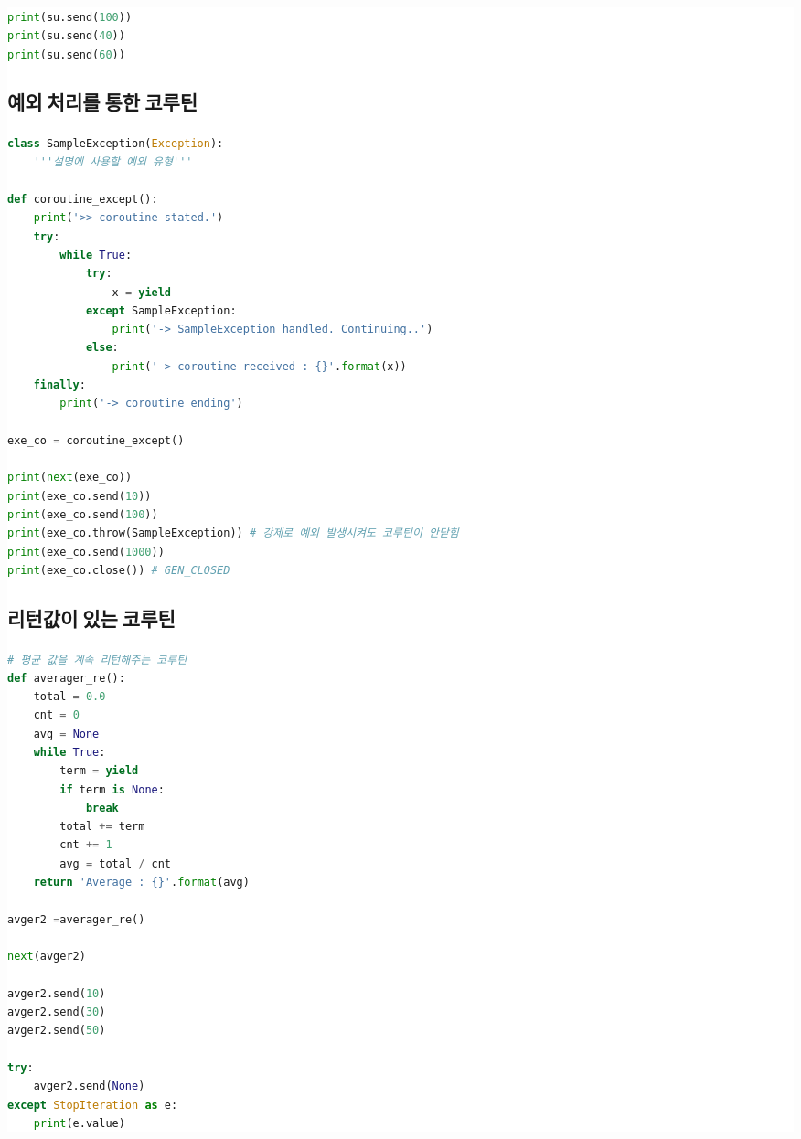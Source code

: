 ```python
print(su.send(100))
print(su.send(40))
print(su.send(60))
```

## 예외 처리를 통한 코루틴

```python
class SampleException(Exception):
    '''설명에 사용할 예외 유형'''

def coroutine_except():
    print('>> coroutine stated.')
    try:
        while True:
            try:
                x = yield
            except SampleException:
                print('-> SampleException handled. Continuing..')
            else:
                print('-> coroutine received : {}'.format(x))
    finally:
        print('-> coroutine ending')

exe_co = coroutine_except()

print(next(exe_co))
print(exe_co.send(10))
print(exe_co.send(100))
print(exe_co.throw(SampleException)) # 강제로 예외 발생시켜도 코루틴이 안닫힘
print(exe_co.send(1000))
print(exe_co.close()) # GEN_CLOSED
```

## 리턴값이 있는 코루틴

```python
# 평균 값을 계속 리턴해주는 코루틴
def averager_re():
    total = 0.0
    cnt = 0
    avg = None
    while True:
        term = yield
        if term is None:
            break
        total += term
        cnt += 1
        avg = total / cnt
    return 'Average : {}'.format(avg)

avger2 =averager_re()

next(avger2)

avger2.send(10)
avger2.send(30)
avger2.send(50)

try:
    avger2.send(None)
except StopIteration as e:
    print(e.value)
```
